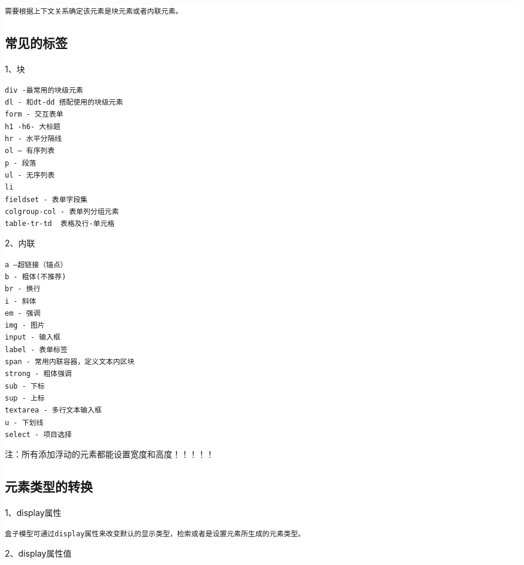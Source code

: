 ```
需要根据上下文关系确定该元素是块元素或者内联元素。
```

## 常见的标签

1、块

```
div -最常用的块级元素
dl - 和dt-dd 搭配使用的块级元素
form - 交互表单
h1 -h6- 大标题
hr - 水平分隔线
ol – 有序列表
p - 段落
ul - 无序列表
li
fieldset - 表单字段集
colgroup-col - 表单列分组元素
table-tr-td  表格及行-单元格
```

2、内联

```
a –超链接（锚点）                               
b - 粗体(不推荐) 
br - 换行                             
i - 斜体
em - 强调                             
img - 图片                         
input - 输入框               
label - 表单标签                  
span - 常用内联容器，定义文本内区块
strong - 粗体强调
sub - 下标   
sup - 上标
textarea - 多行文本输入框
u - 下划线
select - 项目选择  
```

注：所有添加浮动的元素都能设置宽度和高度！！！！！

## 元素类型的转换

1、display属性

```
盒子模型可通过display属性来改变默认的显示类型，检索或者是设置元素所生成的元素类型。
```

2、display属性值

